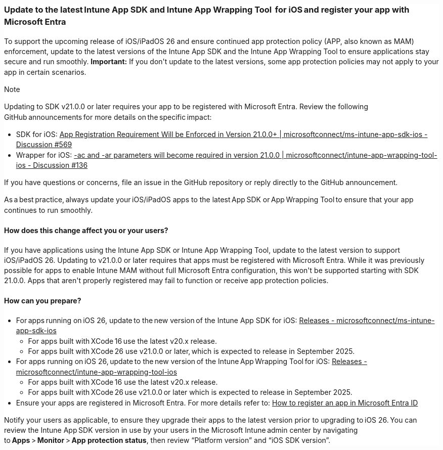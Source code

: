 ### Update to the latest Intune App SDK and Intune App Wrapping Tool  for iOS and register your app with Microsoft Entra

To support the upcoming release of iOS/iPadOS 26 and ensure continued app protection policy (APP, also known as MAM) enforcement, update to the latest versions of the Intune App SDK and the Intune App Wrapping Tool to ensure applications stay secure and run smoothly. **Important:** If you don't update to the latest versions, some app protection policies may not apply to your app in certain scenarios.

> [!NOTE]
> Updating to SDK v21.0.0 or later requires your app to be registered with Microsoft Entra. Review the following GitHub announcements for more details on the specific impact:
> - SDK for iOS: [App Registration Requirement Will be Enforced in Version 21.0.0+ | microsoftconnect/ms-intune-app-sdk-ios - Discussion #569](https://github.com/microsoftconnect/ms-intune-app-sdk-ios/discussions/569)
> - Wrapper for iOS: [-ac and -ar parameters will become required in version 21.0.0 | microsoftconnect/intune-app-wrapping-tool-ios - Discussion #136](https://github.com/microsoftconnect/intune-app-wrapping-tool-ios/discussions/136)
> 
> If you have questions or concerns, file an issue in the GitHub repository or reply directly to the GitHub announcement. 

As a best practice, always update your iOS/iPadOS apps to the latest App SDK or App Wrapping Tool to ensure that your app continues to run smoothly.

#### How does this change affect you or your users?

If you have applications using the Intune App SDK or Intune App Wrapping Tool, update to the latest version to support iOS/iPadOS 26. Updating to v21.0.0 or later requires that apps must be registered with Microsoft Entra. While it was previously possible for apps to enable Intune MAM without full Microsoft Entra configuration, this won't be supported starting with SDK 21.0.0. Apps that aren't properly registered may fail to function or receive app protection policies. 

#### How can you prepare?

- For apps running on iOS 26, update to the new version of the Intune App SDK for iOS: [Releases - microsoftconnect/ms-intune-app-sdk-ios](https://github.com/microsoftconnect/ms-intune-app-sdk-ios/releases)
    - For apps built with XCode 16 use the latest v20.x release.
    - For apps built with XCode 26 use v21.0.0 or later, which is expected to release in September 2025.
- For apps running on iOS 26, update to the new version of the Intune App Wrapping Tool for iOS: [Releases - microsoftconnect/intune-app-wrapping-tool-ios](https://github.com/microsoftconnect/intune-app-wrapping-tool-ios/releases)
    - For apps built with XCode 16 use the latest v20.x release.
    - For apps built with XCode 26 use v21.0.0 or later which is expected to release in September 2025.
- Ensure your apps are registered in Microsoft Entra. For more details refer to: [How to register an app in Microsoft Entra ID](/entra/identity-platform/quickstart-register-app)

Notify your users as applicable, to ensure they upgrade their apps to the latest version prior to upgrading to iOS 26. You can review the Intune App SDK version in use by your users in the Microsoft Intune admin center by navigating to **Apps** > **Monitor** > **App protection status**, then review “Platform version” and “iOS SDK version”.  
